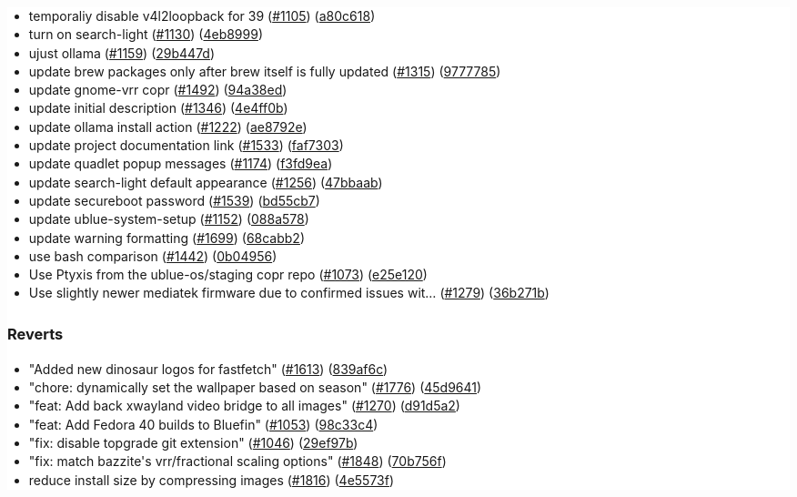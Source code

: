 * temporaliy disable v4l2loopback for 39 ([#1105](https://github.com/bpbeatty/bluefin/issues/1105)) ([a80c618](https://github.com/bpbeatty/bluefin/commit/a80c618ceff9d15a6ff70a3e6d65d95d57ed826f))
* turn on search-light ([#1130](https://github.com/bpbeatty/bluefin/issues/1130)) ([4eb8999](https://github.com/bpbeatty/bluefin/commit/4eb899997f5b63af6f53b6ca7a89fd5a8427f470))
* ujust ollama ([#1159](https://github.com/bpbeatty/bluefin/issues/1159)) ([29b447d](https://github.com/bpbeatty/bluefin/commit/29b447d4bcadd94ad0a87de1bb6d8abfc9a68406))
* update brew packages only after brew itself is fully updated ([#1315](https://github.com/bpbeatty/bluefin/issues/1315)) ([9777785](https://github.com/bpbeatty/bluefin/commit/977778579b479db96bbaff59d57c27a41e92f9c8))
* update gnome-vrr copr ([#1492](https://github.com/bpbeatty/bluefin/issues/1492)) ([94a38ed](https://github.com/bpbeatty/bluefin/commit/94a38ed060fd4776447c8b7aa193eb7fca167cf9))
* update initial description ([#1346](https://github.com/bpbeatty/bluefin/issues/1346)) ([4e4ff0b](https://github.com/bpbeatty/bluefin/commit/4e4ff0b59a6a0c548aa35e4e8dcab096043f8a02))
* update ollama install action ([#1222](https://github.com/bpbeatty/bluefin/issues/1222)) ([ae8792e](https://github.com/bpbeatty/bluefin/commit/ae8792e37344a85a823919453f784e5379a99fb6))
* update project documentation link ([#1533](https://github.com/bpbeatty/bluefin/issues/1533)) ([faf7303](https://github.com/bpbeatty/bluefin/commit/faf7303afa6f8d6e747940c1d1ba63c6d2d43c80))
* update quadlet popup messages ([#1174](https://github.com/bpbeatty/bluefin/issues/1174)) ([f3fd9ea](https://github.com/bpbeatty/bluefin/commit/f3fd9ea221560623c13f2468eb6140cb8bf789a2))
* update search-light default appearance ([#1256](https://github.com/bpbeatty/bluefin/issues/1256)) ([47bbaab](https://github.com/bpbeatty/bluefin/commit/47bbaabf53207b6194bbebf72d330a5c4f7a0a9d))
* update secureboot password ([#1539](https://github.com/bpbeatty/bluefin/issues/1539)) ([bd55cb7](https://github.com/bpbeatty/bluefin/commit/bd55cb7021b81a32ed0d0b4c3e549437307ff6f2))
* update ublue-system-setup ([#1152](https://github.com/bpbeatty/bluefin/issues/1152)) ([088a578](https://github.com/bpbeatty/bluefin/commit/088a578ef11c5ed2c6856266ec03247999a01179))
* update warning formatting ([#1699](https://github.com/bpbeatty/bluefin/issues/1699)) ([68cabb2](https://github.com/bpbeatty/bluefin/commit/68cabb2b39baa8130bd0a1a5c4d388ba6362985c))
* use bash comparison ([#1442](https://github.com/bpbeatty/bluefin/issues/1442)) ([0b04956](https://github.com/bpbeatty/bluefin/commit/0b049568375182d563a61400ec3d52f3ac3c3a26))
* Use Ptyxis from the ublue-os/staging copr repo ([#1073](https://github.com/bpbeatty/bluefin/issues/1073)) ([e25e120](https://github.com/bpbeatty/bluefin/commit/e25e1206eddfa2ef79d9e76c0dfff9d48c639bd6))
* Use slightly newer mediatek firmware due to confirmed issues wit… ([#1279](https://github.com/bpbeatty/bluefin/issues/1279)) ([36b271b](https://github.com/bpbeatty/bluefin/commit/36b271bbc6b1f7fe301bbf5b1850091f0e7ec555))


### Reverts

* "Added new dinosaur logos for fastfetch" ([#1613](https://github.com/bpbeatty/bluefin/issues/1613)) ([839af6c](https://github.com/bpbeatty/bluefin/commit/839af6cb9166f8117a1e70fd0a9674cf83722fef))
* "chore: dynamically set the wallpaper based on season" ([#1776](https://github.com/bpbeatty/bluefin/issues/1776)) ([45d9641](https://github.com/bpbeatty/bluefin/commit/45d96418f5602c31babdef79c190807b9e11f912))
* "feat: Add back xwayland video bridge to all images" ([#1270](https://github.com/bpbeatty/bluefin/issues/1270)) ([d91d5a2](https://github.com/bpbeatty/bluefin/commit/d91d5a2e54f8dda763c39bab3b87388a67363fa3))
* "feat: Add Fedora 40 builds to Bluefin" ([#1053](https://github.com/bpbeatty/bluefin/issues/1053)) ([98c33c4](https://github.com/bpbeatty/bluefin/commit/98c33c4899a749220b62aa88b26999ce1f615494))
* "fix: disable topgrade git extension" ([#1046](https://github.com/bpbeatty/bluefin/issues/1046)) ([29ef97b](https://github.com/bpbeatty/bluefin/commit/29ef97baec8e233fda9c48330cc87a48a070e7c6))
* "fix: match bazzite's vrr/fractional scaling options" ([#1848](https://github.com/bpbeatty/bluefin/issues/1848)) ([70b756f](https://github.com/bpbeatty/bluefin/commit/70b756fe1edcc186aca37c2655e40b63914fcd21))
* reduce install size by compressing images ([#1816](https://github.com/bpbeatty/bluefin/issues/1816)) ([4e5573f](https://github.com/bpbeatty/bluefin/commit/4e5573f4ab61042bc15ba3a6eda150e834af3946))
